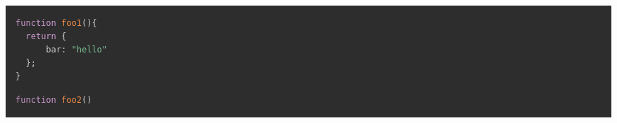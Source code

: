 
<pre class="" style="margin-top: 0px;margin-bottom: 0px;padding: 1em;max-width: 100%;border-width: 0px;border-style: initial;border-color: initial;overflow: auto;background-color: rgb(45, 45, 45);color: rgb(204, 204, 204);box-sizing: border-box !important;word-wrap: break-word !important;"><p class="" style="margin-top: 3px;margin-bottom: 3px;max-width: 100%;word-wrap: break-word;min-height: 1em;border-width: 0px;border-style: initial;border-color: initial;line-height: 16px;font-size: 12px;text-align: justify;word-break: break-all;box-sizing: border-box !important;white-space: nowrap !important;"><span class="" style="max-width: 100%;border-width: 0px;border-style: initial;border-color: initial;color: rgb(204, 153, 205);box-sizing: border-box !important;word-wrap: break-word !important;">function</span>&nbsp;<span class="" style="max-width: 100%;border-width: 0px;border-style: initial;border-color: initial;color: rgb(240, 141, 73);box-sizing: border-box !important;word-wrap: break-word !important;">foo1</span><span class="" style="max-width: 100%;border-width: 0px;border-style: initial;border-color: initial;box-sizing: border-box !important;word-wrap: break-word !important;">(</span><span class="" style="max-width: 100%;border-width: 0px;border-style: initial;border-color: initial;box-sizing: border-box !important;word-wrap: break-word !important;">)</span><span class="" style="max-width: 100%;border-width: 0px;border-style: initial;border-color: initial;box-sizing: border-box !important;word-wrap: break-word !important;">{</span></p><p class="" style="margin-top: 3px;margin-bottom: 3px;max-width: 100%;word-wrap: break-word;min-height: 1em;border-width: 0px;border-style: initial;border-color: initial;line-height: 16px;font-size: 12px;text-align: justify;word-break: break-all;box-sizing: border-box !important;white-space: nowrap !important;">&nbsp;&nbsp;<span class="" style="max-width: 100%;border-width: 0px;border-style: initial;border-color: initial;color: rgb(204, 153, 205);box-sizing: border-box !important;word-wrap: break-word !important;">return</span>&nbsp;<span class="" style="max-width: 100%;border-width: 0px;border-style: initial;border-color: initial;box-sizing: border-box !important;word-wrap: break-word !important;">{</span></p><p class="" style="margin-top: 3px;margin-bottom: 3px;max-width: 100%;word-wrap: break-word;min-height: 1em;border-width: 0px;border-style: initial;border-color: initial;line-height: 16px;font-size: 12px;text-align: justify;word-break: break-all;box-sizing: border-box !important;white-space: nowrap !important;">&nbsp;&nbsp;&nbsp;&nbsp;&nbsp;&nbsp;bar<span class="" style="max-width: 100%;border-width: 0px;border-style: initial;border-color: initial;box-sizing: border-box !important;word-wrap: break-word !important;">:</span>&nbsp;<span class="" style="max-width: 100%;border-width: 0px;border-style: initial;border-color: initial;color: rgb(126, 198, 153);box-sizing: border-box !important;word-wrap: break-word !important;">"hello"</span></p><p class="" style="margin-top: 3px;margin-bottom: 3px;max-width: 100%;word-wrap: break-word;min-height: 1em;border-width: 0px;border-style: initial;border-color: initial;line-height: 16px;font-size: 12px;text-align: justify;word-break: break-all;box-sizing: border-box !important;white-space: nowrap !important;">&nbsp;&nbsp;<span class="" style="max-width: 100%;border-width: 0px;border-style: initial;border-color: initial;box-sizing: border-box !important;word-wrap: break-word !important;">}</span><span class="" style="max-width: 100%;border-width: 0px;border-style: initial;border-color: initial;box-sizing: border-box !important;word-wrap: break-word !important;">;</span></p><p class="" style="margin-top: 3px;margin-bottom: 3px;max-width: 100%;word-wrap: break-word;min-height: 1em;border-width: 0px;border-style: initial;border-color: initial;line-height: 16px;font-size: 12px;text-align: justify;word-break: break-all;box-sizing: border-box !important;white-space: nowrap !important;"><span class="" style="max-width: 100%;border-width: 0px;border-style: initial;border-color: initial;box-sizing: border-box !important;word-wrap: break-word !important;">}</span></p><p class="" style="margin-top: 3px;margin-bottom: 3px;max-width: 100%;word-wrap: break-word;min-height: 1em;border-width: 0px;border-style: initial;border-color: initial;line-height: 0;font-size: 12px;text-align: justify;word-break: break-all;height: 6px;box-sizing: border-box !important;white-space: nowrap !important;"><br style="max-width: 100%;border-width: 0px;border-style: initial;border-color: initial;box-sizing: border-box !important;word-wrap: break-word !important;"></p><p class="" style="margin-top: 3px;margin-bottom: 3px;max-width: 100%;word-wrap: break-word;min-height: 1em;border-width: 0px;border-style: initial;border-color: initial;line-height: 16px;font-size: 12px;text-align: justify;word-break: break-all;box-sizing: border-box !important;white-space: nowrap !important;"><span class="" style="max-width: 100%;border-width: 0px;border-style: initial;border-color: initial;color: rgb(204, 153, 205);box-sizing: border-box !important;word-wrap: break-word !important;">function</span>&nbsp;<span class="" style="max-width: 100%;border-width: 0px;border-style: initial;border-color: initial;color: rgb(240, 141, 73);box-sizing: border-box !important;word-wrap: break-word !important;">foo2</span><span class="" style="max-width: 100%;border-width: 0px;border-style: initial;border-color: initial;box-sizing: border-box !important;word-wrap: break-word !important;">(</span><span class="" style="max-width: 100%;border-width: 0px;border-style: initial;border-color: initial;box-sizing: border-box !important;word-wrap: break-word !important;">)</span>